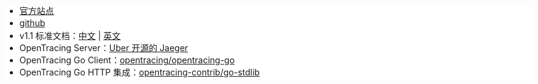 * [官方站点](https://opentracing.io/)
* [github](https://github.com/opentracing)
* v1.1 标准文档：[中文](https://opentracing-contrib.github.io/opentracing-specification-zh/) | [英文](https://opentracing.io/specification/)
* OpenTracing Server：[Uber 开源的 Jaeger](https://www.jaegertracing.io/)
* OpenTracing Go Client：[opentracing/opentracing-go](https://github.com/opentracing/opentracing-go)
* OpenTracing Go HTTP 集成：[opentracing-contrib/go-stdlib](https://github.com/opentracing-contrib/go-stdlib)
